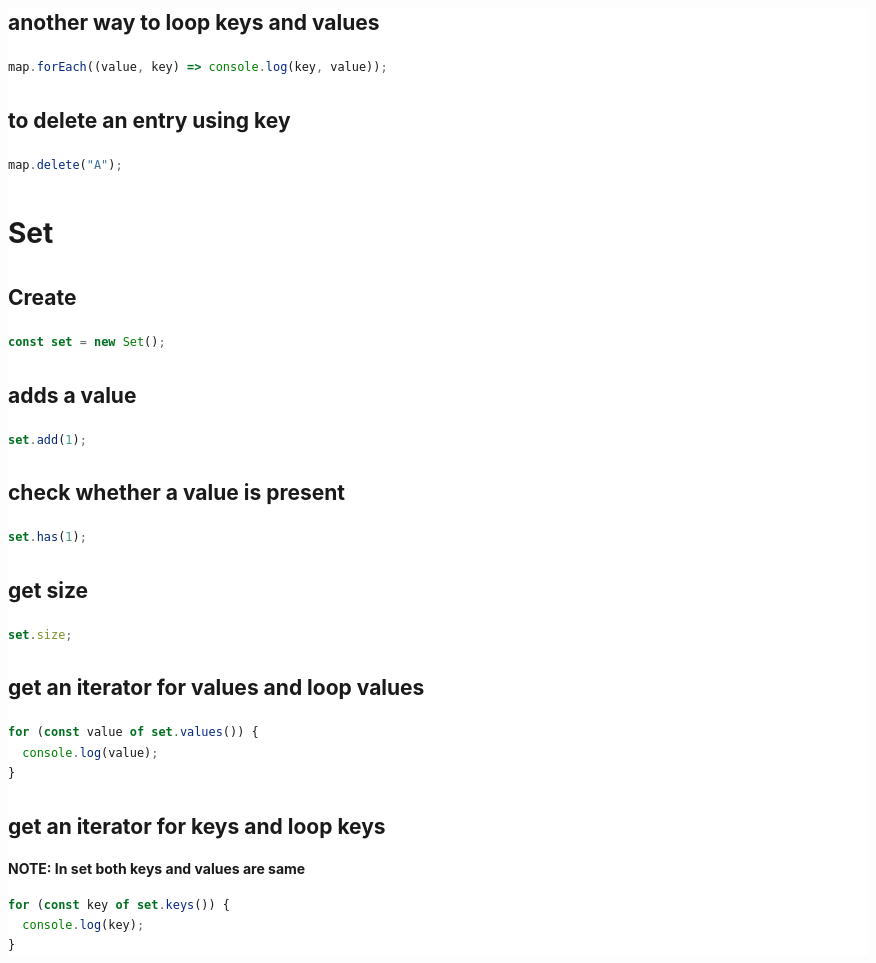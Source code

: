 ## another way to loop keys and values

```javascript
map.forEach((value, key) => console.log(key, value));
```

## to delete an entry using key

```javascript
map.delete("A");
```

# Set

## Create

```javascript
const set = new Set();
```

## adds a value

```javascript
set.add(1);
```

## check whether a value is present

```javascript
set.has(1);
```

## get size

```javascript
set.size;
```

## get an iterator for values and loop values

```javascript
for (const value of set.values()) {
  console.log(value);
}
```

## get an iterator for keys and loop keys

**NOTE: In set both keys and values are same**

```javascript
for (const key of set.keys()) {
  console.log(key);
}
```
